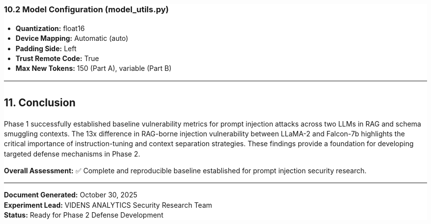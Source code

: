 ### 10.2 Model Configuration (model_utils.py)
- **Quantization:** float16
- **Device Mapping:** Automatic (auto)
- **Padding Side:** Left
- **Trust Remote Code:** True
- **Max New Tokens:** 150 (Part A), variable (Part B)

---

## 11. Conclusion

Phase 1 successfully established baseline vulnerability metrics for prompt injection attacks across two LLMs in RAG and schema smuggling contexts. The 13x difference in RAG-borne injection vulnerability between LLaMA-2 and Falcon-7b highlights the critical importance of instruction-tuning and context separation strategies. These findings provide a foundation for developing targeted defense mechanisms in Phase 2.

**Overall Assessment:** ✅ Complete and reproducible baseline established for prompt injection security research.

---

**Document Generated:** October 30, 2025  
**Experiment Lead:** VIDENS ANALYTICS Security Research Team  
**Status:** Ready for Phase 2 Defense Development
